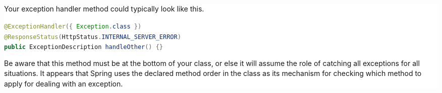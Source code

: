 Your exception handler method could typically look like this. 

```java
@ExceptionHandler({ Exception.class })
@ResponseStatus(HttpStatus.INTERNAL_SERVER_ERROR)
public ExceptionDescription handleOther() {}
```

Be aware that this method must be at the bottom of your class, or else it will assume the role of catching all exceptions for all situations. It appears that Spring uses the declared method order in the class as its mechanism for checking which method to apply for dealing with an exception.

[http-status-codes]: https://www.w3.org/Protocols/rfc2616/rfc2616-sec10.html
[401-definition]: https://www.w3.org/Protocols/rfc2616/rfc2616-sec10.html#sec10.4.2
[422-definition]: https://tools.ietf.org/html/rfc4918#section-11.2
[leading-debounce]: https://css-tricks.com/debouncing-throttling-explained-examples/
[not-found-annotation]: http://stackoverflow.com/questions/7146064/bypass-entity-not-found-error-with-jpa#answer-7146197